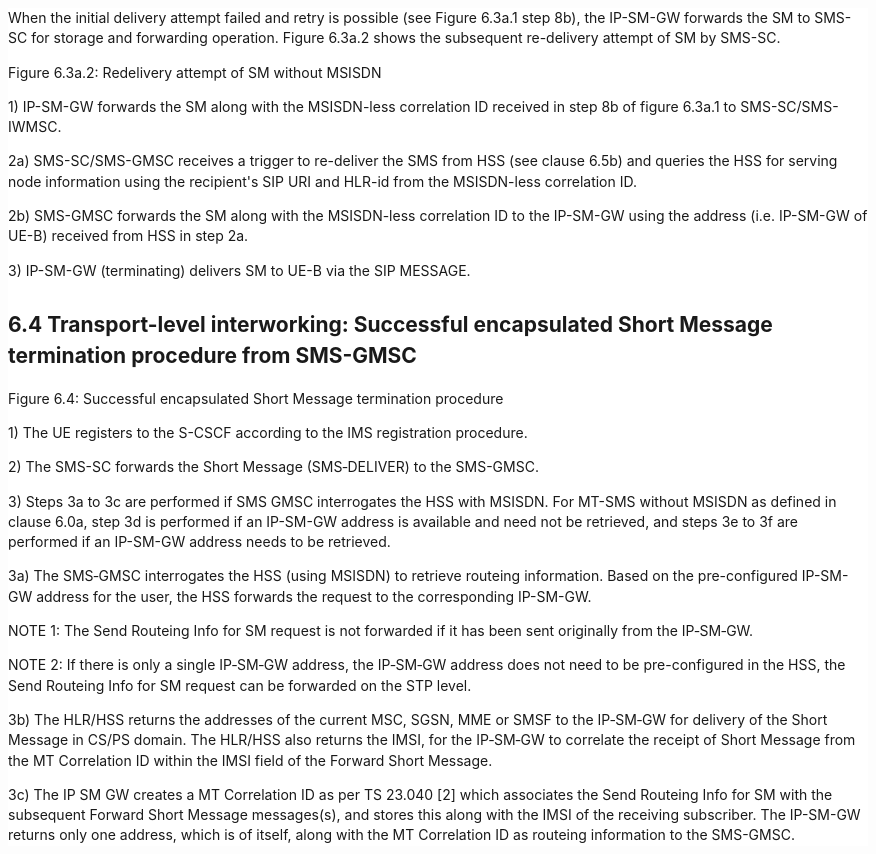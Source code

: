 When the initial delivery attempt failed and retry is possible (see
Figure 6.3a.1 step 8b), the IP-SM-GW forwards the SM to SMS-SC for
storage and forwarding operation. Figure 6.3a.2 shows the subsequent
re-delivery attempt of SM by SMS-SC.

Figure 6.3a.2: Redelivery attempt of SM without MSISDN

1\) IP-SM-GW forwards the SM along with the MSISDN-less correlation ID
received in step 8b of figure 6.3a.1 to SMS-SC/SMS-IWMSC.

2a) SMS-SC/SMS-GMSC receives a trigger to re-deliver the SMS from HSS
(see clause 6.5b) and queries the HSS for serving node information using
the recipient\'s SIP URI and HLR-id from the MSISDN-less correlation ID.

2b) SMS-GMSC forwards the SM along with the MSISDN-less correlation ID
to the IP-SM-GW using the address (i.e. IP-SM-GW of UE-B) received from
HSS in step 2a.

3\) IP-SM-GW (terminating) delivers SM to UE-B via the SIP MESSAGE.

6.4 Transport-level interworking: Successful encapsulated Short Message termination procedure from SMS-GMSC
-----------------------------------------------------------------------------------------------------------

Figure 6.4: Successful encapsulated Short Message termination procedure

1\) The UE registers to the S-CSCF according to the IMS registration
procedure.

2\) The SMS-SC forwards the Short Message (SMS‑DELIVER) to the SMS-GMSC.

3\) Steps 3a to 3c are performed if SMS GMSC interrogates the HSS with
MSISDN. For MT-SMS without MSISDN as defined in clause 6.0a, step 3d is
performed if an IP-SM-GW address is available and need not be retrieved,
and steps 3e to 3f are performed if an IP-SM-GW address needs to be
retrieved.

3a) The SMS‑GMSC interrogates the HSS (using MSISDN) to retrieve
routeing information. Based on the pre-configured IP-SM-GW address for
the user, the HSS forwards the request to the corresponding IP-SM-GW.

NOTE 1: The Send Routeing Info for SM request is not forwarded if it has
been sent originally from the IP‑SM‑GW.

NOTE 2: If there is only a single IP‑SM‑GW address, the IP‑SM‑GW address
does not need to be pre-configured in the HSS, the Send Routeing Info
for SM request can be forwarded on the STP level.

3b) The HLR/HSS returns the addresses of the current MSC, SGSN, MME or
SMSF to the IP‑SM‑GW for delivery of the Short Message in CS/PS domain.
The HLR/HSS also returns the IMSI, for the IP‑SM‑GW to correlate the
receipt of Short Message from the MT Correlation ID within the IMSI
field of the Forward Short Message.

3c) The IP SM GW creates a MT Correlation ID as per TS 23.040 \[2\]
which associates the Send Routeing Info for SM with the subsequent
Forward Short Message messages(s), and stores this along with the IMSI
of the receiving subscriber. The IP-SM-GW returns only one address,
which is of itself, along with the MT Correlation ID as routeing
information to the SMS-GMSC.
